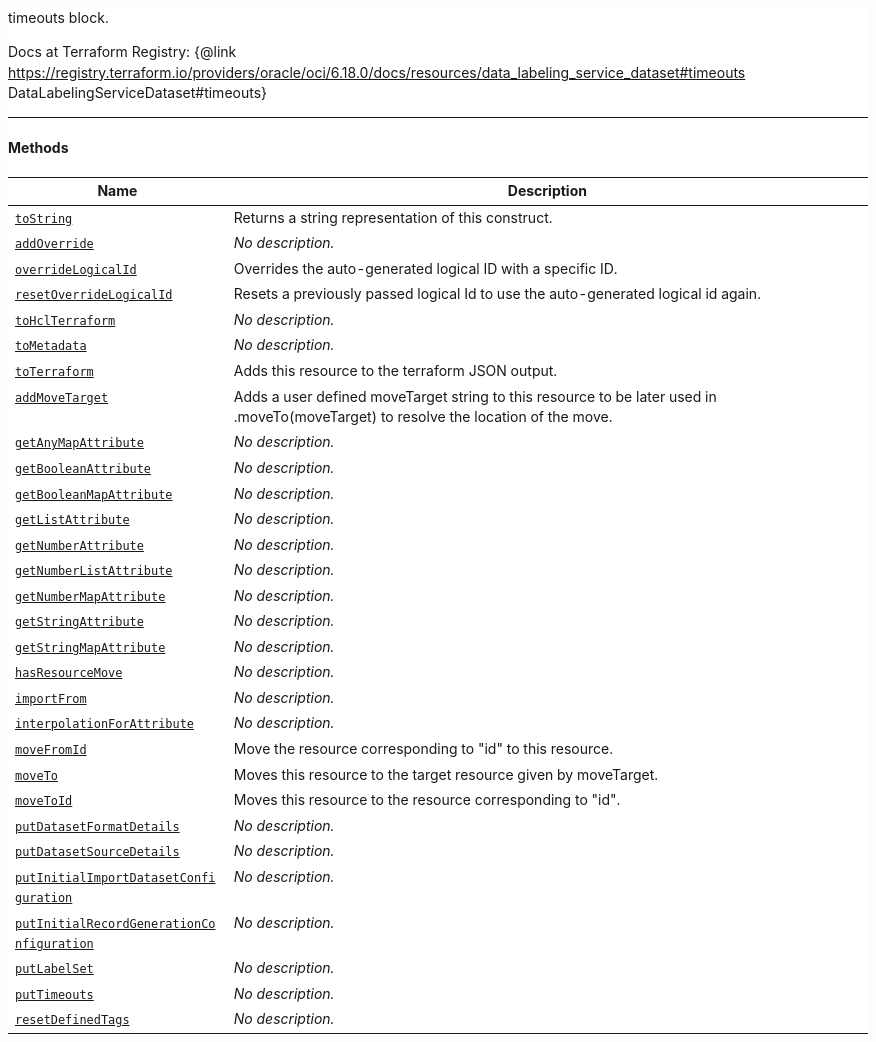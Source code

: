 timeouts block.

Docs at Terraform Registry: {@link https://registry.terraform.io/providers/oracle/oci/6.18.0/docs/resources/data_labeling_service_dataset#timeouts DataLabelingServiceDataset#timeouts}

---

#### Methods <a name="Methods" id="Methods"></a>

| **Name** | **Description** |
| --- | --- |
| <code><a href="#rhizo-co-terraform-provider-oci.dataLabelingServiceDataset.DataLabelingServiceDataset.toString">toString</a></code> | Returns a string representation of this construct. |
| <code><a href="#rhizo-co-terraform-provider-oci.dataLabelingServiceDataset.DataLabelingServiceDataset.addOverride">addOverride</a></code> | *No description.* |
| <code><a href="#rhizo-co-terraform-provider-oci.dataLabelingServiceDataset.DataLabelingServiceDataset.overrideLogicalId">overrideLogicalId</a></code> | Overrides the auto-generated logical ID with a specific ID. |
| <code><a href="#rhizo-co-terraform-provider-oci.dataLabelingServiceDataset.DataLabelingServiceDataset.resetOverrideLogicalId">resetOverrideLogicalId</a></code> | Resets a previously passed logical Id to use the auto-generated logical id again. |
| <code><a href="#rhizo-co-terraform-provider-oci.dataLabelingServiceDataset.DataLabelingServiceDataset.toHclTerraform">toHclTerraform</a></code> | *No description.* |
| <code><a href="#rhizo-co-terraform-provider-oci.dataLabelingServiceDataset.DataLabelingServiceDataset.toMetadata">toMetadata</a></code> | *No description.* |
| <code><a href="#rhizo-co-terraform-provider-oci.dataLabelingServiceDataset.DataLabelingServiceDataset.toTerraform">toTerraform</a></code> | Adds this resource to the terraform JSON output. |
| <code><a href="#rhizo-co-terraform-provider-oci.dataLabelingServiceDataset.DataLabelingServiceDataset.addMoveTarget">addMoveTarget</a></code> | Adds a user defined moveTarget string to this resource to be later used in .moveTo(moveTarget) to resolve the location of the move. |
| <code><a href="#rhizo-co-terraform-provider-oci.dataLabelingServiceDataset.DataLabelingServiceDataset.getAnyMapAttribute">getAnyMapAttribute</a></code> | *No description.* |
| <code><a href="#rhizo-co-terraform-provider-oci.dataLabelingServiceDataset.DataLabelingServiceDataset.getBooleanAttribute">getBooleanAttribute</a></code> | *No description.* |
| <code><a href="#rhizo-co-terraform-provider-oci.dataLabelingServiceDataset.DataLabelingServiceDataset.getBooleanMapAttribute">getBooleanMapAttribute</a></code> | *No description.* |
| <code><a href="#rhizo-co-terraform-provider-oci.dataLabelingServiceDataset.DataLabelingServiceDataset.getListAttribute">getListAttribute</a></code> | *No description.* |
| <code><a href="#rhizo-co-terraform-provider-oci.dataLabelingServiceDataset.DataLabelingServiceDataset.getNumberAttribute">getNumberAttribute</a></code> | *No description.* |
| <code><a href="#rhizo-co-terraform-provider-oci.dataLabelingServiceDataset.DataLabelingServiceDataset.getNumberListAttribute">getNumberListAttribute</a></code> | *No description.* |
| <code><a href="#rhizo-co-terraform-provider-oci.dataLabelingServiceDataset.DataLabelingServiceDataset.getNumberMapAttribute">getNumberMapAttribute</a></code> | *No description.* |
| <code><a href="#rhizo-co-terraform-provider-oci.dataLabelingServiceDataset.DataLabelingServiceDataset.getStringAttribute">getStringAttribute</a></code> | *No description.* |
| <code><a href="#rhizo-co-terraform-provider-oci.dataLabelingServiceDataset.DataLabelingServiceDataset.getStringMapAttribute">getStringMapAttribute</a></code> | *No description.* |
| <code><a href="#rhizo-co-terraform-provider-oci.dataLabelingServiceDataset.DataLabelingServiceDataset.hasResourceMove">hasResourceMove</a></code> | *No description.* |
| <code><a href="#rhizo-co-terraform-provider-oci.dataLabelingServiceDataset.DataLabelingServiceDataset.importFrom">importFrom</a></code> | *No description.* |
| <code><a href="#rhizo-co-terraform-provider-oci.dataLabelingServiceDataset.DataLabelingServiceDataset.interpolationForAttribute">interpolationForAttribute</a></code> | *No description.* |
| <code><a href="#rhizo-co-terraform-provider-oci.dataLabelingServiceDataset.DataLabelingServiceDataset.moveFromId">moveFromId</a></code> | Move the resource corresponding to "id" to this resource. |
| <code><a href="#rhizo-co-terraform-provider-oci.dataLabelingServiceDataset.DataLabelingServiceDataset.moveTo">moveTo</a></code> | Moves this resource to the target resource given by moveTarget. |
| <code><a href="#rhizo-co-terraform-provider-oci.dataLabelingServiceDataset.DataLabelingServiceDataset.moveToId">moveToId</a></code> | Moves this resource to the resource corresponding to "id". |
| <code><a href="#rhizo-co-terraform-provider-oci.dataLabelingServiceDataset.DataLabelingServiceDataset.putDatasetFormatDetails">putDatasetFormatDetails</a></code> | *No description.* |
| <code><a href="#rhizo-co-terraform-provider-oci.dataLabelingServiceDataset.DataLabelingServiceDataset.putDatasetSourceDetails">putDatasetSourceDetails</a></code> | *No description.* |
| <code><a href="#rhizo-co-terraform-provider-oci.dataLabelingServiceDataset.DataLabelingServiceDataset.putInitialImportDatasetConfiguration">putInitialImportDatasetConfiguration</a></code> | *No description.* |
| <code><a href="#rhizo-co-terraform-provider-oci.dataLabelingServiceDataset.DataLabelingServiceDataset.putInitialRecordGenerationConfiguration">putInitialRecordGenerationConfiguration</a></code> | *No description.* |
| <code><a href="#rhizo-co-terraform-provider-oci.dataLabelingServiceDataset.DataLabelingServiceDataset.putLabelSet">putLabelSet</a></code> | *No description.* |
| <code><a href="#rhizo-co-terraform-provider-oci.dataLabelingServiceDataset.DataLabelingServiceDataset.putTimeouts">putTimeouts</a></code> | *No description.* |
| <code><a href="#rhizo-co-terraform-provider-oci.dataLabelingServiceDataset.DataLabelingServiceDataset.resetDefinedTags">resetDefinedTags</a></code> | *No description.* |
